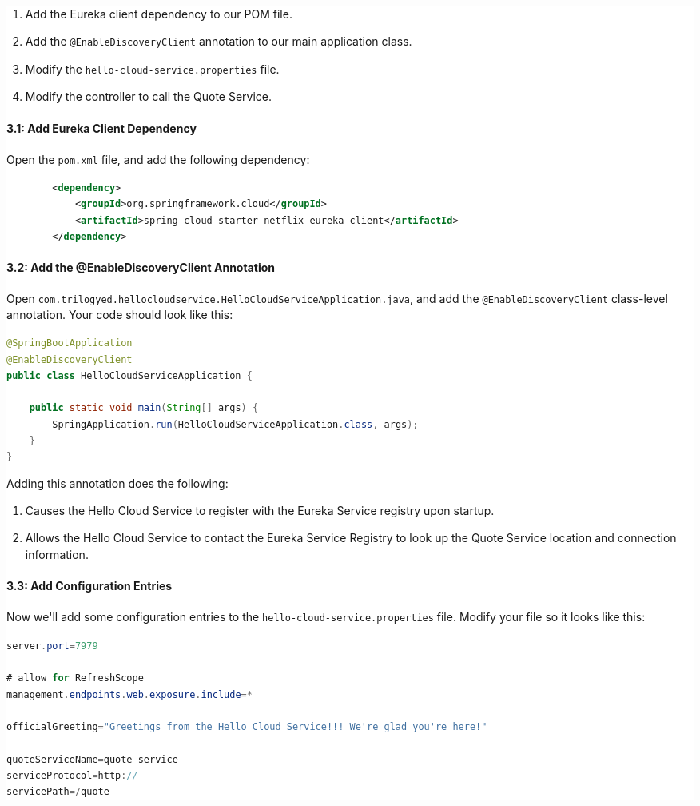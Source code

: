 1. Add the Eureka client dependency to our POM file.

2. Add the `@EnableDiscoveryClient` annotation to our main application class.

3. Modify the `hello-cloud-service.properties` file.

4. Modify the controller to call the Quote Service.

#### 3.1: Add Eureka Client Dependency

Open the `pom.xml` file, and add the following dependency:

```xml
		<dependency>
			<groupId>org.springframework.cloud</groupId>
			<artifactId>spring-cloud-starter-netflix-eureka-client</artifactId>
		</dependency>

```

#### 3.2: Add the @EnableDiscoveryClient Annotation

Open `com.trilogyed.hellocloudservice.HelloCloudServiceApplication.java`, and add the `@EnableDiscoveryClient` class-level annotation. Your code should look like this:

```java
@SpringBootApplication
@EnableDiscoveryClient
public class HelloCloudServiceApplication {

	public static void main(String[] args) {
		SpringApplication.run(HelloCloudServiceApplication.class, args);
	}
}
```

Adding this annotation does the following:

1. Causes the Hello Cloud Service to register with the Eureka Service registry upon startup.

2. Allows the Hello Cloud Service to contact the Eureka Service Registry to look up the Quote Service location and connection information.

#### 3.3: Add Configuration Entries

Now we'll add some configuration entries to the `hello-cloud-service.properties` file. Modify your file so it looks like this:

```java
server.port=7979

# allow for RefreshScope
management.endpoints.web.exposure.include=*

officialGreeting="Greetings from the Hello Cloud Service!!! We're glad you're here!"

quoteServiceName=quote-service
serviceProtocol=http://
servicePath=/quote
```
